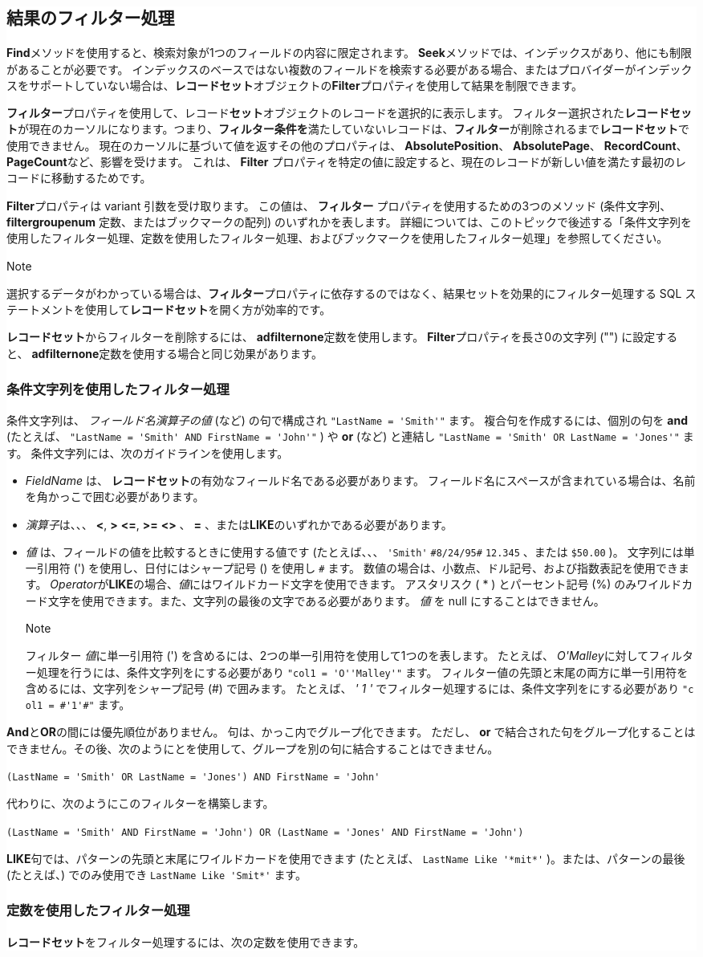 ## <a name="filtering-the-results"></a>結果のフィルター処理  
 **Find**メソッドを使用すると、検索対象が1つのフィールドの内容に限定されます。 **Seek**メソッドでは、インデックスがあり、他にも制限があることが必要です。 インデックスのベースではない複数のフィールドを検索する必要がある場合、またはプロバイダーがインデックスをサポートしていない場合は、**レコードセット**オブジェクトの**Filter**プロパティを使用して結果を制限できます。  
  
 **フィルター**プロパティを使用して、レコード**セット**オブジェクトのレコードを選択的に表示します。 フィルター選択された**レコードセット**が現在のカーソルになります。つまり、**フィルター条件を**満たしていないレコードは、**フィルター**が削除されるまで**レコードセット**で使用できません。 現在のカーソルに基づいて値を返すその他のプロパティは、 **AbsolutePosition**、 **AbsolutePage**、 **RecordCount**、 **PageCount**など、影響を受けます。 これは、 **Filter** プロパティを特定の値に設定すると、現在のレコードが新しい値を満たす最初のレコードに移動するためです。  
  
 **Filter**プロパティは variant 引数を受け取ります。 この値は、 **フィルター** プロパティを使用するための3つのメソッド (条件文字列、 **filtergroupenum** 定数、またはブックマークの配列) のいずれかを表します。 詳細については、このトピックで後述する「条件文字列を使用したフィルター処理、定数を使用したフィルター処理、およびブックマークを使用したフィルター処理」を参照してください。  
  
> [!NOTE]
>  選択するデータがわかっている場合は、**フィルター**プロパティに依存するのではなく、結果セットを効果的にフィルター処理する SQL ステートメントを使用して**レコードセット**を開く方が効率的です。  
  
 **レコードセット**からフィルターを削除するには、 **adfilternone**定数を使用します。 **Filter**プロパティを長さ0の文字列 ("") に設定すると、 **adfilternone**定数を使用する場合と同じ効果があります。  
  
### <a name="filtering-with-a-criteria-string"></a>条件文字列を使用したフィルター処理  
 条件文字列は、 *フィールド名演算子の値* (など) の句で構成され `"LastName = 'Smith'"` ます。 複合句を作成するには、個別の句を **and** (たとえば、 `"LastName = 'Smith' AND FirstName = 'John'"` ) や **or** (など) と連結し `"LastName = 'Smith' OR LastName = 'Jones'"` ます。 条件文字列には、次のガイドラインを使用します。  
  
-   *FieldName* は、 **レコードセット**の有効なフィールド名である必要があります。 フィールド名にスペースが含まれている場合は、名前を角かっこで囲む必要があります。  
  
-   *演算子*は、、、 **\<**, **>** **\<=**, **>=** **<>** 、 **=** 、または**LIKE**のいずれかである必要があります。  
  
-   *値* は、フィールドの値を比較するときに使用する値です (たとえば、、、 `'Smith'` `#8/24/95#` `12.345` 、または `$50.00` )。 文字列には単一引用符 (') を使用し、日付にはシャープ記号 () を使用し `#` ます。 数値の場合は、小数点、ドル記号、および指数表記を使用できます。 *Operator*が**LIKE**の場合、*値*にはワイルドカード文字を使用できます。 アスタリスク ( \* ) とパーセント記号 (%) のみワイルドカード文字を使用できます。また、文字列の最後の文字である必要があります。 *値* を null にすることはできません。  
  
    > [!NOTE]
    >  フィルター *値*に単一引用符 (') を含めるには、2つの単一引用符を使用して1つのを表します。 たとえば、 *O'Malley*に対してフィルター処理を行うには、条件文字列をにする必要があり `"col1 = 'O''Malley'"` ます。 フィルター値の先頭と末尾の両方に単一引用符を含めるには、文字列をシャープ記号 (#) で囲みます。 たとえば、 *' 1 '* でフィルター処理するには、条件文字列をにする必要があり `"col1 = #'1'#"` ます。  
  
 **And**と**OR**の間には優先順位がありません。 句は、かっこ内でグループ化できます。 ただし、 **or** で結合された句をグループ化することはできません。その後、次のようにとを使用して、グループを別の句に結合することはできません。  
  
```  
(LastName = 'Smith' OR LastName = 'Jones') AND FirstName = 'John'  
```  
  
 代わりに、次のようにこのフィルターを構築します。  
  
```  
(LastName = 'Smith' AND FirstName = 'John') OR (LastName = 'Jones' AND FirstName = 'John')  
```  
  
 **LIKE**句では、パターンの先頭と末尾にワイルドカードを使用できます (たとえば、 `LastName Like '*mit*'` )。または、パターンの最後 (たとえば、) でのみ使用でき `LastName Like 'Smit*'` ます。  
  
### <a name="filtering-with-a-constant"></a>定数を使用したフィルター処理  
 **レコードセット**をフィルター処理するには、次の定数を使用できます。  
  